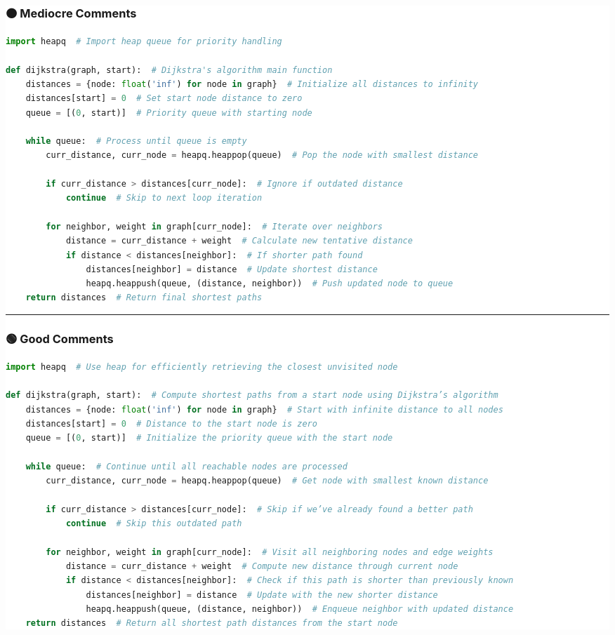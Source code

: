 
### 🟠 **Mediocre Comments**

```python
import heapq  # Import heap queue for priority handling

def dijkstra(graph, start):  # Dijkstra's algorithm main function
    distances = {node: float('inf') for node in graph}  # Initialize all distances to infinity
    distances[start] = 0  # Set start node distance to zero
    queue = [(0, start)]  # Priority queue with starting node

    while queue:  # Process until queue is empty
        curr_distance, curr_node = heapq.heappop(queue)  # Pop the node with smallest distance

        if curr_distance > distances[curr_node]:  # Ignore if outdated distance
            continue  # Skip to next loop iteration

        for neighbor, weight in graph[curr_node]:  # Iterate over neighbors
            distance = curr_distance + weight  # Calculate new tentative distance
            if distance < distances[neighbor]:  # If shorter path found
                distances[neighbor] = distance  # Update shortest distance
                heapq.heappush(queue, (distance, neighbor))  # Push updated node to queue
    return distances  # Return final shortest paths
```

---

### 🟢 **Good Comments**

```python
import heapq  # Use heap for efficiently retrieving the closest unvisited node

def dijkstra(graph, start):  # Compute shortest paths from a start node using Dijkstra’s algorithm
    distances = {node: float('inf') for node in graph}  # Start with infinite distance to all nodes
    distances[start] = 0  # Distance to the start node is zero
    queue = [(0, start)]  # Initialize the priority queue with the start node

    while queue:  # Continue until all reachable nodes are processed
        curr_distance, curr_node = heapq.heappop(queue)  # Get node with smallest known distance

        if curr_distance > distances[curr_node]:  # Skip if we’ve already found a better path
            continue  # Skip this outdated path

        for neighbor, weight in graph[curr_node]:  # Visit all neighboring nodes and edge weights
            distance = curr_distance + weight  # Compute new distance through current node
            if distance < distances[neighbor]:  # Check if this path is shorter than previously known
                distances[neighbor] = distance  # Update with the new shorter distance
                heapq.heappush(queue, (distance, neighbor))  # Enqueue neighbor with updated distance
    return distances  # Return all shortest path distances from the start node
```

